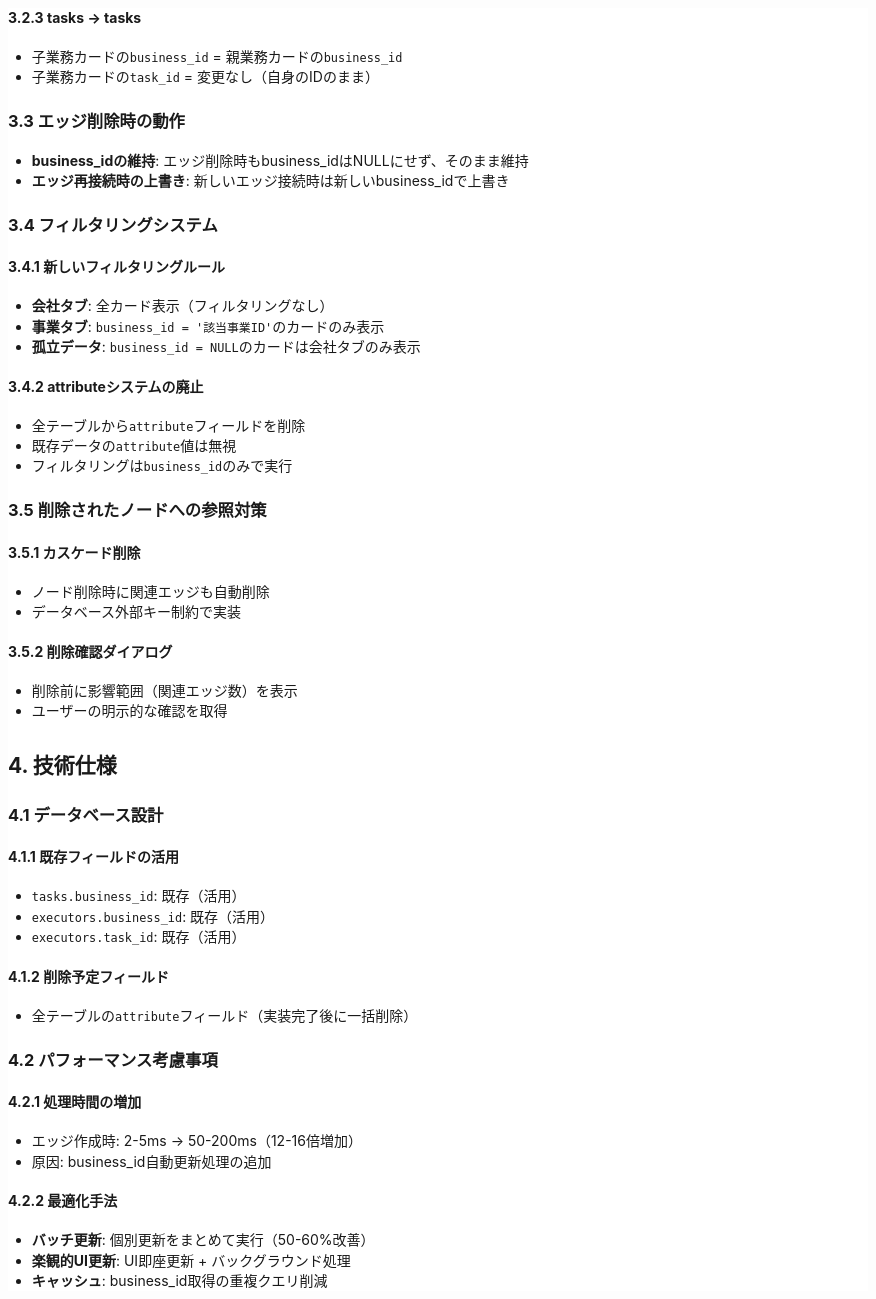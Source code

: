 #### 3.2.3 tasks → tasks
- 子業務カードの`business_id` = 親業務カードの`business_id`
- 子業務カードの`task_id` = 変更なし（自身のIDのまま）

### 3.3 エッジ削除時の動作

- **business_idの維持**: エッジ削除時もbusiness_idはNULLにせず、そのまま維持
- **エッジ再接続時の上書き**: 新しいエッジ接続時は新しいbusiness_idで上書き

### 3.4 フィルタリングシステム

#### 3.4.1 新しいフィルタリングルール
- **会社タブ**: 全カード表示（フィルタリングなし）
- **事業タブ**: `business_id = '該当事業ID'`のカードのみ表示
- **孤立データ**: `business_id = NULL`のカードは会社タブのみ表示

#### 3.4.2 attributeシステムの廃止
- 全テーブルから`attribute`フィールドを削除
- 既存データの`attribute`値は無視
- フィルタリングは`business_id`のみで実行

### 3.5 削除されたノードへの参照対策

#### 3.5.1 カスケード削除
- ノード削除時に関連エッジも自動削除
- データベース外部キー制約で実装

#### 3.5.2 削除確認ダイアログ
- 削除前に影響範囲（関連エッジ数）を表示
- ユーザーの明示的な確認を取得

## 4. 技術仕様

### 4.1 データベース設計

#### 4.1.1 既存フィールドの活用
- `tasks.business_id`: 既存（活用）
- `executors.business_id`: 既存（活用）
- `executors.task_id`: 既存（活用）

#### 4.1.2 削除予定フィールド
- 全テーブルの`attribute`フィールド（実装完了後に一括削除）

### 4.2 パフォーマンス考慮事項

#### 4.2.1 処理時間の増加
- エッジ作成時: 2-5ms → 50-200ms（12-16倍増加）
- 原因: business_id自動更新処理の追加

#### 4.2.2 最適化手法
- **バッチ更新**: 個別更新をまとめて実行（50-60%改善）
- **楽観的UI更新**: UI即座更新 + バックグラウンド処理
- **キャッシュ**: business_id取得の重複クエリ削減
